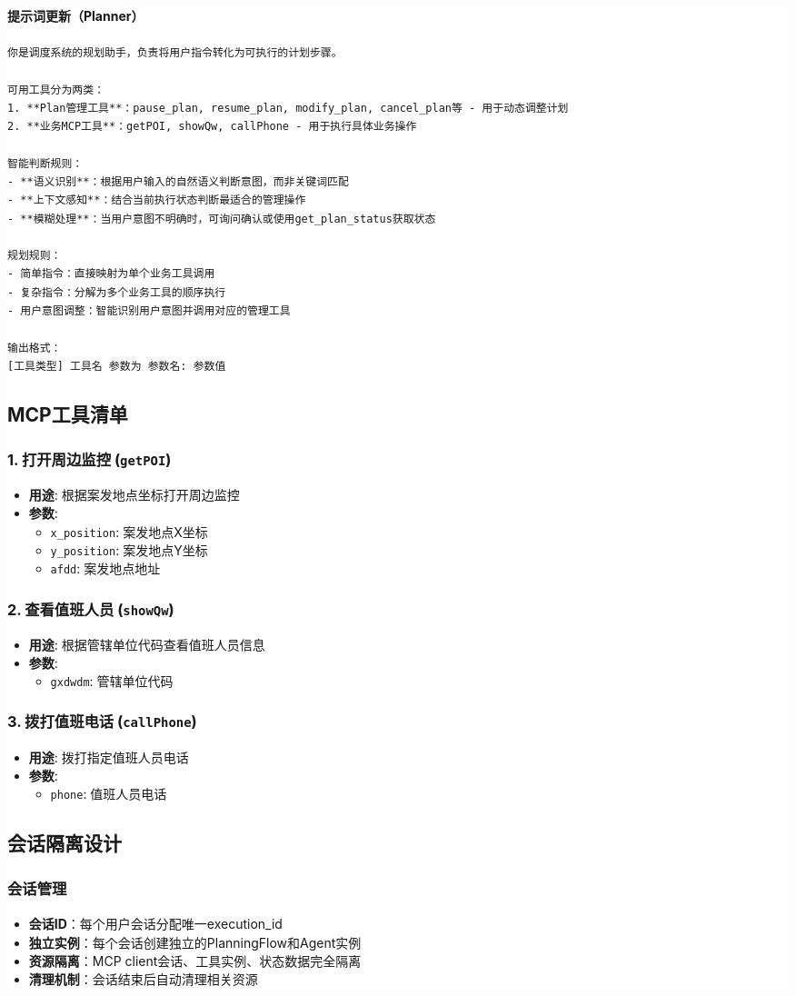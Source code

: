 #### 提示词更新（Planner）
```
你是调度系统的规划助手，负责将用户指令转化为可执行的计划步骤。

可用工具分为两类：
1. **Plan管理工具**：pause_plan, resume_plan, modify_plan, cancel_plan等 - 用于动态调整计划
2. **业务MCP工具**：getPOI, showQw, callPhone - 用于执行具体业务操作

智能判断规则：
- **语义识别**：根据用户输入的自然语义判断意图，而非关键词匹配
- **上下文感知**：结合当前执行状态判断最适合的管理操作
- **模糊处理**：当用户意图不明确时，可询问确认或使用get_plan_status获取状态

规划规则：
- 简单指令：直接映射为单个业务工具调用
- 复杂指令：分解为多个业务工具的顺序执行
- 用户意图调整：智能识别用户意图并调用对应的管理工具

输出格式：
[工具类型] 工具名 参数为 参数名: 参数值
```

## MCP工具清单

### 1. 打开周边监控 (`getPOI`)
- **用途**: 根据案发地点坐标打开周边监控
- **参数**:
  - `x_position`: 案发地点X坐标
  - `y_position`: 案发地点Y坐标  
  - `afdd`: 案发地点地址

### 2. 查看值班人员 (`showQw`)
- **用途**: 根据管辖单位代码查看值班人员信息
- **参数**:
  - `gxdwdm`: 管辖单位代码

### 3. 拨打值班电话 (`callPhone`)
- **用途**: 拨打指定值班人员电话
- **参数**:
  - `phone`: 值班人员电话

## 会话隔离设计

### 会话管理
- **会话ID**：每个用户会话分配唯一execution_id
- **独立实例**：每个会话创建独立的PlanningFlow和Agent实例
- **资源隔离**：MCP client会话、工具实例、状态数据完全隔离
- **清理机制**：会话结束后自动清理相关资源
